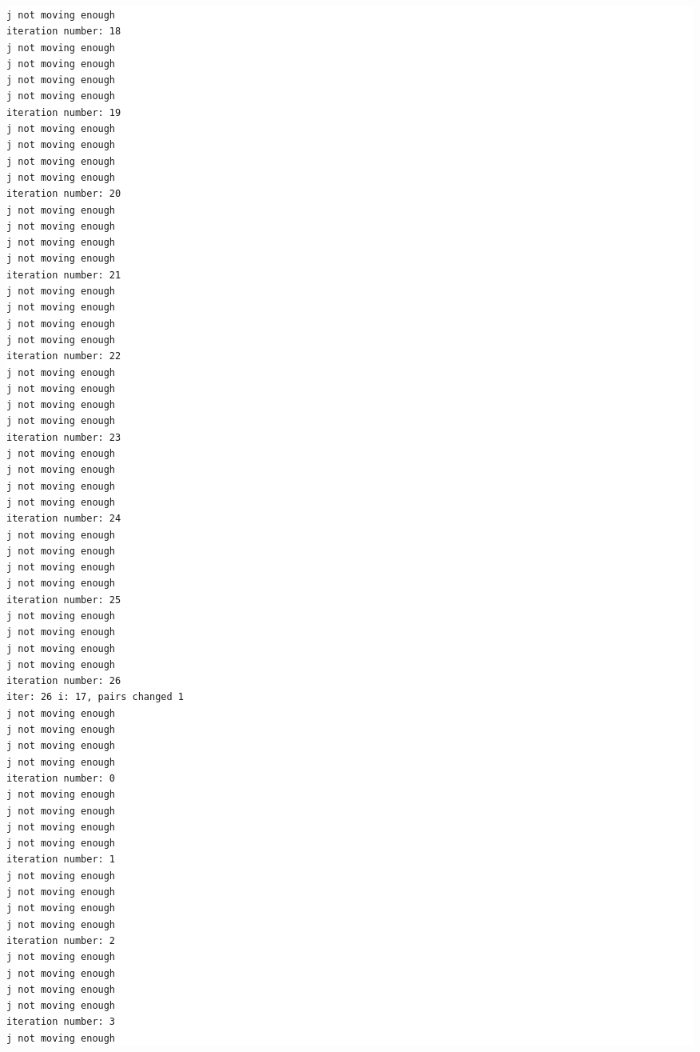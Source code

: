     j not moving enough
    iteration number: 18
    j not moving enough
    j not moving enough
    j not moving enough
    j not moving enough
    iteration number: 19
    j not moving enough
    j not moving enough
    j not moving enough
    j not moving enough
    iteration number: 20
    j not moving enough
    j not moving enough
    j not moving enough
    j not moving enough
    iteration number: 21
    j not moving enough
    j not moving enough
    j not moving enough
    j not moving enough
    iteration number: 22
    j not moving enough
    j not moving enough
    j not moving enough
    j not moving enough
    iteration number: 23
    j not moving enough
    j not moving enough
    j not moving enough
    j not moving enough
    iteration number: 24
    j not moving enough
    j not moving enough
    j not moving enough
    j not moving enough
    iteration number: 25
    j not moving enough
    j not moving enough
    j not moving enough
    j not moving enough
    iteration number: 26
    iter: 26 i: 17, pairs changed 1
    j not moving enough
    j not moving enough
    j not moving enough
    j not moving enough
    iteration number: 0
    j not moving enough
    j not moving enough
    j not moving enough
    j not moving enough
    iteration number: 1
    j not moving enough
    j not moving enough
    j not moving enough
    j not moving enough
    iteration number: 2
    j not moving enough
    j not moving enough
    j not moving enough
    j not moving enough
    iteration number: 3
    j not moving enough